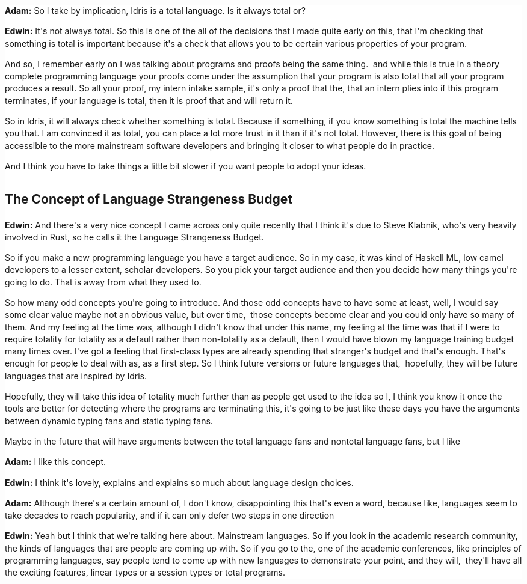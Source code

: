 **Adam:** So I take by implication, Idris is a total language. Is it always total or?

**Edwin:** It's not always total. So this is one of the all of the decisions that I made quite early on this, that I'm checking that something is total is important because it's a check that allows you to be certain various properties of your program.

And so, I remember early on I was talking about programs and proofs being the same thing.  and while this is true in a theory complete programming language your proofs come under the assumption that your program is also total that all your program produces a result. So all your proof, my intern intake sample, it's only a proof that the, that an intern plies into if this program terminates, if your language is total, then it is proof that and will return it.

So in Idris, it will always check whether something is total. Because if something, if you know something is total the machine tells you that. I am convinced it as total, you can place a lot more trust in it than if it's not total. However, there is this goal of being accessible to the more mainstream software developers and bringing it closer to what people do in practice.

And I think you have to take things a little bit slower if you want people to adopt your ideas.

## **The Concept of Language Strangeness Budget**

**Edwin:** And there's a very nice concept I came across only quite recently that I think it's due to Steve Klabnik, who's very heavily involved in Rust, so he calls it the Language Strangeness Budget.

So if you make a new programming language you have a target audience. So in my case, it was kind of Haskell ML, low camel developers to a lesser extent, scholar developers. So you pick your target audience and then you decide how many things you're going to do. That is away from what they used to.

So how many odd concepts you're going to introduce. And those odd concepts have to have some at least, well, I would say some clear value maybe not an obvious value, but over time,  those concepts become clear and you could only have so many of them. And my feeling at the time was, although I didn't know that under this name, my feeling at the time was that if I were to require totality for totality as a default rather than non-totality as a default, then I would have blown my language training budget many times over. I've got a feeling that first-class types are already spending that stranger's budget and that's enough. That's enough for people to deal with as, as a first step. So I think future versions or future languages that,  hopefully, they will be future languages that are inspired by Idris.

Hopefully, they will take this idea of totality much further than as people get used to the idea so I, I think you know it once the tools are better for detecting where the programs are terminating this, it's going to be just like these days you have the arguments between dynamic typing fans and static typing fans.

Maybe in the future that will have arguments between the total language fans and nontotal language fans, but I like

**Adam:** I like this concept.

**Edwin:** I think it's lovely, explains and explains so much about language design choices.

**Adam:** Although there's a certain amount of, I don't know, disappointing this that's even a word, because like, languages seem to take decades to reach popularity, and if it can only defer two steps in one direction

**Edwin:** Yeah but I think that we're talking here about. Mainstream languages. So if you look in the academic research community, the kinds of languages that are people are coming up with. So if you go to the, one of the academic conferences, like principles of programming languages, say people tend to come up with new languages to demonstrate your point, and they will,  they'll have all the exciting features, linear types or a session types or total programs.
